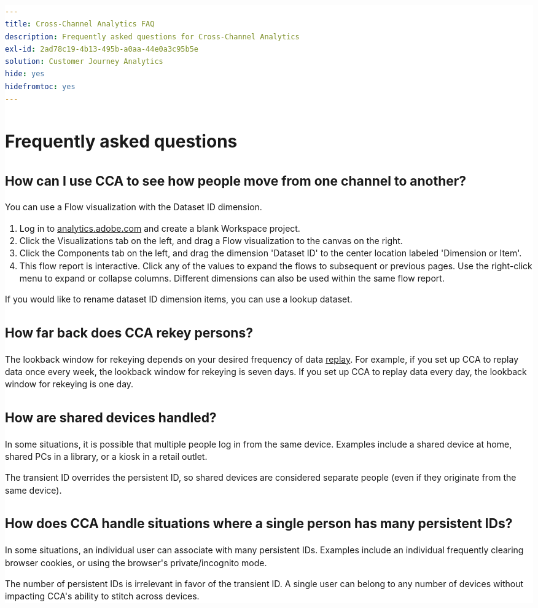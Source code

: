 ```yaml
---
title: Cross-Channel Analytics FAQ
description: Frequently asked questions for Cross-Channel Analytics
exl-id: 2ad78c19-4b13-495b-a0aa-44e0a3c95b5e
solution: Customer Journey Analytics
hide: yes
hidefromtoc: yes
---
```

# Frequently asked questions

## How can I use CCA to see how people move from one channel to another?

You can use a Flow visualization with the Dataset ID dimension.

1. Log in to [analytics.adobe.com](https://analytics.adobe.com) and create a blank Workspace project.
2. Click the Visualizations tab on the left, and drag a Flow visualization to the canvas on the right.
3. Click the Components tab on the left, and drag the dimension 'Dataset ID' to the center location labeled 'Dimension or Item'.
4. This flow report is interactive. Click any of the values to expand the flows to subsequent or previous pages. Use the right-click menu to expand or collapse columns. Different dimensions can also be used within the same flow report.

If you would like to rename dataset ID dimension items, you can use a lookup dataset.

## How far back does CCA rekey persons?

The lookback window for rekeying depends on your desired frequency of data [replay](replay.md). For example, if you set up CCA to replay data once every week, the lookback window for rekeying is seven days. If you set up CCA to replay data every day, the lookback window for rekeying is one day.

## How are shared devices handled?

In some situations, it is possible that multiple people log in from the same device. Examples include a shared device at home, shared PCs in a library, or a kiosk in a retail outlet.

The transient ID overrides the persistent ID, so shared devices are considered separate people (even if they originate from the same device).

## How does CCA handle situations where a single person has many persistent IDs?

In some situations, an individual user can associate with many persistent IDs. Examples include an individual frequently clearing browser cookies, or using the browser's private/incognito mode.

The number of persistent IDs is irrelevant in favor of the transient ID. A single user can belong to any number of devices without impacting CCA's ability to stitch across devices.

